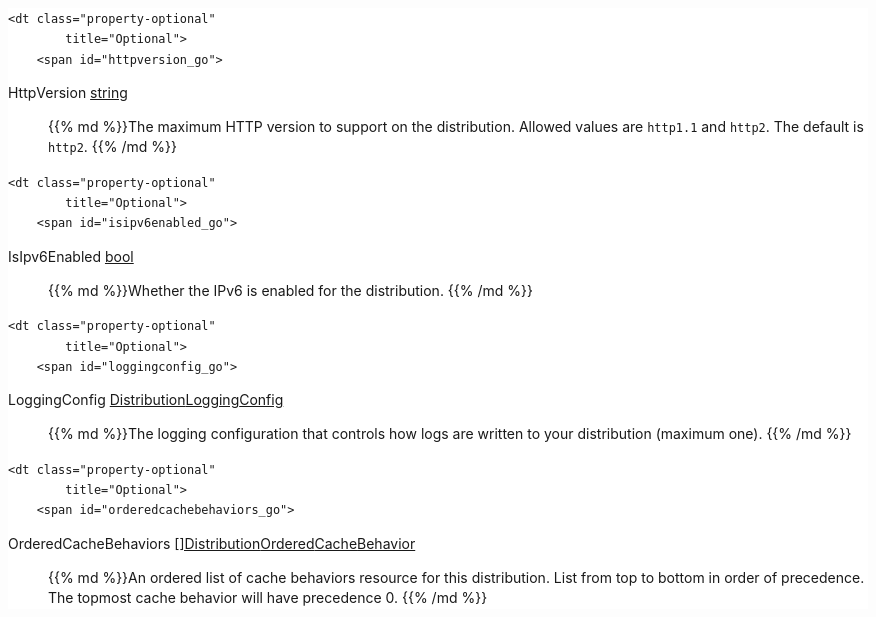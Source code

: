     <dt class="property-optional"
            title="Optional">
        <span id="httpversion_go">
<a href="#httpversion_go" style="color: inherit; text-decoration: inherit;">Http<wbr>Version</a>
</span> 
        <span class="property-indicator"></span>
        <span class="property-type"><a href="https://golang.org/pkg/builtin/#string">string</a></span>
    </dt>
    <dd>{{% md %}}The maximum HTTP version to support on the
distribution. Allowed values are `http1.1` and `http2`. The default is
`http2`.
{{% /md %}}</dd>

    <dt class="property-optional"
            title="Optional">
        <span id="isipv6enabled_go">
<a href="#isipv6enabled_go" style="color: inherit; text-decoration: inherit;">Is<wbr>Ipv6Enabled</a>
</span> 
        <span class="property-indicator"></span>
        <span class="property-type"><a href="https://golang.org/pkg/builtin/#boolean">bool</a></span>
    </dt>
    <dd>{{% md %}}Whether the IPv6 is enabled for the distribution.
{{% /md %}}</dd>

    <dt class="property-optional"
            title="Optional">
        <span id="loggingconfig_go">
<a href="#loggingconfig_go" style="color: inherit; text-decoration: inherit;">Logging<wbr>Config</a>
</span> 
        <span class="property-indicator"></span>
        <span class="property-type"><a href="#distributionloggingconfig">Distribution<wbr>Logging<wbr>Config</a></span>
    </dt>
    <dd>{{% md %}}The logging
configuration that controls how logs are written
to your distribution (maximum one).
{{% /md %}}</dd>

    <dt class="property-optional"
            title="Optional">
        <span id="orderedcachebehaviors_go">
<a href="#orderedcachebehaviors_go" style="color: inherit; text-decoration: inherit;">Ordered<wbr>Cache<wbr>Behaviors</a>
</span> 
        <span class="property-indicator"></span>
        <span class="property-type"><a href="#distributionorderedcachebehavior">[]Distribution<wbr>Ordered<wbr>Cache<wbr>Behavior</a></span>
    </dt>
    <dd>{{% md %}}An ordered list of cache behaviors
resource for this distribution. List from top to bottom
in order of precedence. The topmost cache behavior will have precedence 0.
{{% /md %}}</dd>
